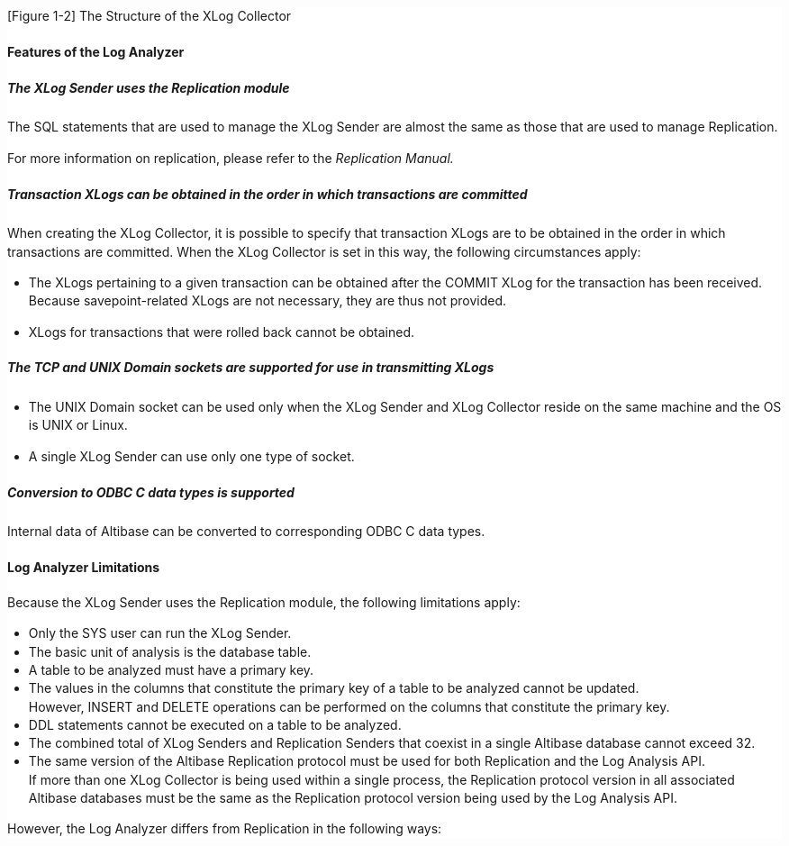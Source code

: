 [Figure 1-2] The Structure of the XLog Collector

#### Features of the Log Analyzer

##### The XLog Sender uses the Replication module

The SQL statements that are used to manage the XLog Sender are almost the same as those that are used to manage Replication. 

For more information on replication, please refer to the *Replication Manual.*

##### Transaction XLogs can be obtained in the order in which transactions are committed

When creating the XLog Collector, it is possible to specify that transaction XLogs are to be obtained in the order in which transactions are committed. When the XLog Collector is set in this way, the following circumstances apply:

-   The XLogs pertaining to a given transaction can be obtained after the COMMIT XLog for the transaction has been received.  
    Because savepoint-related XLogs are not necessary, they are thus not provided.

-   XLogs for transactions that were rolled back cannot be obtained.

##### The TCP and UNIX Domain sockets are supported for use in transmitting XLogs

-   The UNIX Domain socket can be used only when the XLog Sender and XLog Collector reside on the same machine and the OS is UNIX or Linux.
  
-   A single XLog Sender can use only one type of socket.

##### Conversion to ODBC C data types is supported

Internal data of Altibase can be converted to corresponding ODBC C data types.

#### Log Analyzer Limitations

Because the XLog Sender uses the Replication module, the following limitations apply:

-   Only the SYS user can run the XLog Sender. 
-   The basic unit of analysis is the database table. 
-   A table to be analyzed must have a primary key.
-   The values in the columns that constitute the primary key of a table to be analyzed cannot be updated.  
    However, INSERT and DELETE operations can be performed on the columns that constitute the primary key.
-   DDL statements cannot be executed on a table to be analyzed. 
-   The combined total of XLog Senders and Replication Senders that coexist in a single Altibase database cannot exceed 32.
-   The same version of the Altibase Replication protocol must be used for both Replication and the Log Analysis API.  
    If more than one XLog Collector is being used within a single process, the Replication protocol version in all associated Altibase databases must be the same as the Replication protocol version being used by the Log Analysis API.

However, the Log Analyzer differs from Replication in the following ways:
